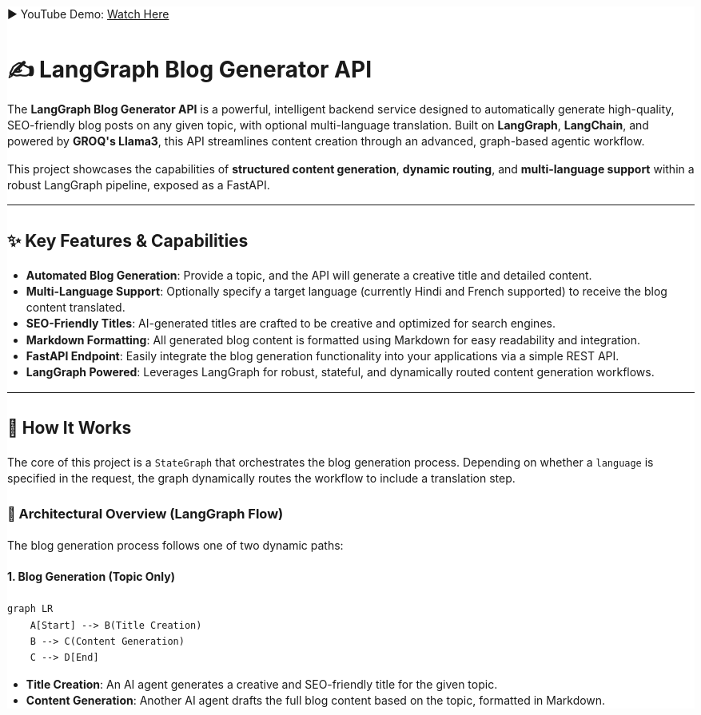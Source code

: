 ▶️ YouTube Demo: [Watch Here](https://www.youtube.com/watch?v=YsCMANRUcGI&list=PLe-YIIlt-fbNajMvdZoBUdjZNbmLOMJSU&index=1&ab_channel=Jatin)  

# ✍️ LangGraph Blog Generator API

The **LangGraph Blog Generator API** is a powerful, intelligent backend service designed to automatically generate high-quality, SEO-friendly blog posts on any given topic, with optional multi-language translation. Built on **LangGraph**, **LangChain**, and powered by **GROQ's Llama3**, this API streamlines content creation through an advanced, graph-based agentic workflow.

This project showcases the capabilities of **structured content generation**, **dynamic routing**, and **multi-language support** within a robust LangGraph pipeline, exposed as a FastAPI.

---

## ✨ Key Features & Capabilities

* **Automated Blog Generation**: Provide a topic, and the API will generate a creative title and detailed content.
* **Multi-Language Support**: Optionally specify a target language (currently Hindi and French supported) to receive the blog content translated.
* **SEO-Friendly Titles**: AI-generated titles are crafted to be creative and optimized for search engines.
* **Markdown Formatting**: All generated blog content is formatted using Markdown for easy readability and integration.
* **FastAPI Endpoint**: Easily integrate the blog generation functionality into your applications via a simple REST API.
* **LangGraph Powered**: Leverages LangGraph for robust, stateful, and dynamically routed content generation workflows.

---

## 🚀 How It Works

The core of this project is a `StateGraph` that orchestrates the blog generation process. Depending on whether a `language` is specified in the request, the graph dynamically routes the workflow to include a translation step.

### 🧠 Architectural Overview (LangGraph Flow)

The blog generation process follows one of two dynamic paths:

#### 1. Blog Generation (Topic Only)

```mermaid
graph LR
    A[Start] --> B(Title Creation)
    B --> C(Content Generation)
    C --> D[End]
````

  * **Title Creation**: An AI agent generates a creative and SEO-friendly title for the given topic.
  * **Content Generation**: Another AI agent drafts the full blog content based on the topic, formatted in Markdown.
